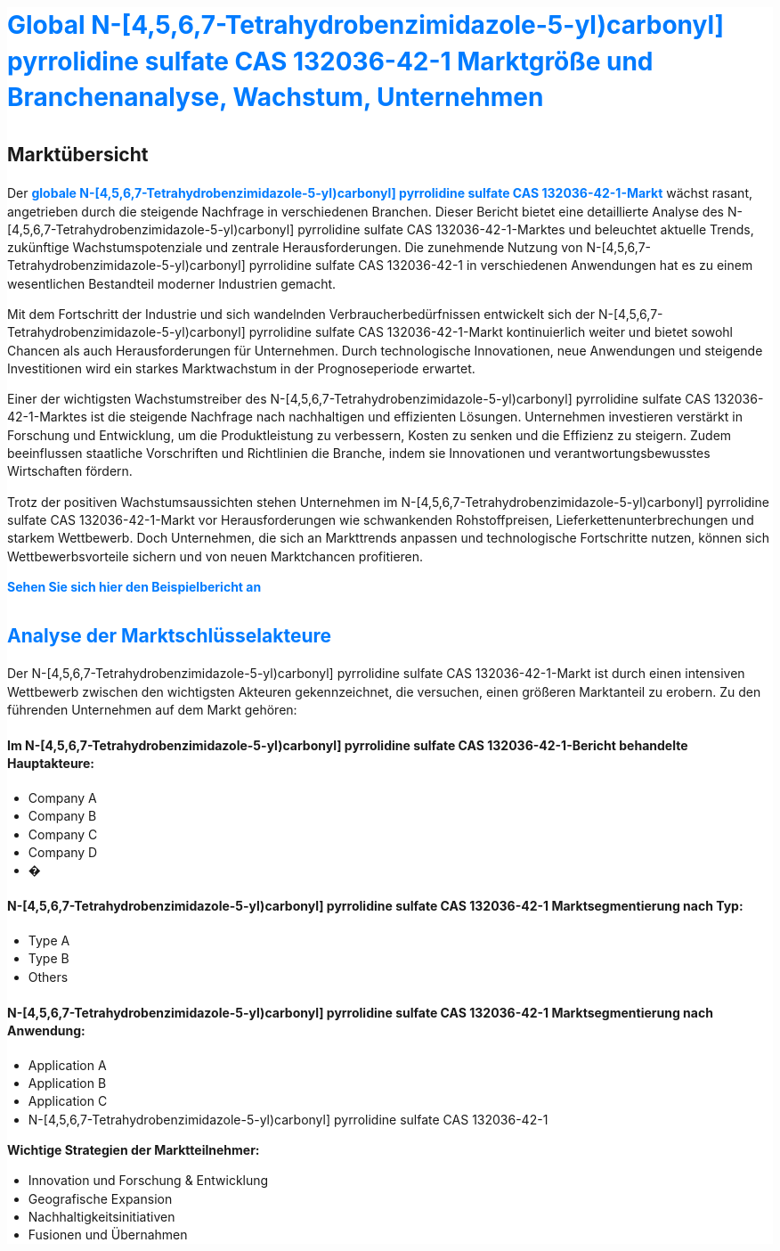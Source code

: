 <h1 style="color: #007BFF;">Global N-[4,5,6,7-Tetrahydrobenzimidazole-5-yl)carbonyl] pyrrolidine sulfate CAS 132036-42-1 Marktgröße und Branchenanalyse, Wachstum, Unternehmen</h1>

<section id="overview">
<h2>Marktübersicht</h2>
<p>Der <a href="https://www.futuremarketreport.com/de/industry-report/n-4567-tetrahydrobenzimidazole-5-ylcarbonyl-pyrrolidine-sulfate-cas-132036-42-1-market" style="color: #007BFF; text-decoration: none;"><strong>globale N-[4,5,6,7-Tetrahydrobenzimidazole-5-yl)carbonyl] pyrrolidine sulfate CAS 132036-42-1-Markt</strong></a> wächst rasant, angetrieben durch die steigende Nachfrage in verschiedenen Branchen. Dieser Bericht bietet eine detaillierte Analyse des N-[4,5,6,7-Tetrahydrobenzimidazole-5-yl)carbonyl] pyrrolidine sulfate CAS 132036-42-1-Marktes und beleuchtet aktuelle Trends, zukünftige Wachstumspotenziale und zentrale Herausforderungen. Die zunehmende Nutzung von N-[4,5,6,7-Tetrahydrobenzimidazole-5-yl)carbonyl] pyrrolidine sulfate CAS 132036-42-1 in verschiedenen Anwendungen hat es zu einem wesentlichen Bestandteil moderner Industrien gemacht.</p>

<p>Mit dem Fortschritt der Industrie und sich wandelnden Verbraucherbedürfnissen entwickelt sich der N-[4,5,6,7-Tetrahydrobenzimidazole-5-yl)carbonyl] pyrrolidine sulfate CAS 132036-42-1-Markt kontinuierlich weiter und bietet sowohl Chancen als auch Herausforderungen für Unternehmen. Durch technologische Innovationen, neue Anwendungen und steigende Investitionen wird ein starkes Marktwachstum in der Prognoseperiode erwartet.</p>

<p>Einer der wichtigsten Wachstumstreiber des N-[4,5,6,7-Tetrahydrobenzimidazole-5-yl)carbonyl] pyrrolidine sulfate CAS 132036-42-1-Marktes ist die steigende Nachfrage nach nachhaltigen und effizienten Lösungen. Unternehmen investieren verstärkt in Forschung und Entwicklung, um die Produktleistung zu verbessern, Kosten zu senken und die Effizienz zu steigern. Zudem beeinflussen staatliche Vorschriften und Richtlinien die Branche, indem sie Innovationen und verantwortungsbewusstes Wirtschaften fördern.</p>

<p>Trotz der positiven Wachstumsaussichten stehen Unternehmen im N-[4,5,6,7-Tetrahydrobenzimidazole-5-yl)carbonyl] pyrrolidine sulfate CAS 132036-42-1-Markt vor Herausforderungen wie schwankenden Rohstoffpreisen, Lieferkettenunterbrechungen und starkem Wettbewerb. Doch Unternehmen, die sich an Markttrends anpassen und technologische Fortschritte nutzen, können sich Wettbewerbsvorteile sichern und von neuen Marktchancen profitieren.</p>
</section>

<section id="overview">
<p><a href="https://www.futuremarketreport.com/de/request-sample/reportId=116461" style="color: #007BFF; text-decoration: none;"><strong>Sehen Sie sich hier den Beispielbericht an</strong></a></p>
</section>

<section id="key-players">
<h2 style="color: #007BFF;">Analyse der Marktschlüsselakteure</h2>
<p>Der N-[4,5,6,7-Tetrahydrobenzimidazole-5-yl)carbonyl] pyrrolidine sulfate CAS 132036-42-1-Markt ist durch einen intensiven Wettbewerb zwischen den wichtigsten Akteuren gekennzeichnet, die versuchen, einen größeren Marktanteil zu erobern. Zu den führenden Unternehmen auf dem Markt gehören:</p>
<h4>Im N-[4,5,6,7-Tetrahydrobenzimidazole-5-yl)carbonyl] pyrrolidine sulfate CAS 132036-42-1-Bericht behandelte Hauptakteure:</h4>
<ul><li>Company A</li><li>Company B</li><li>Company C</li><li>Company D</li><li>�</li></ul>
<h4>N-[4,5,6,7-Tetrahydrobenzimidazole-5-yl)carbonyl] pyrrolidine sulfate CAS 132036-42-1 Marktsegmentierung nach Typ:</h4>
<ul><li>Type A</li><li>Type B</li><li>Others</li></ul>

<h4>N-[4,5,6,7-Tetrahydrobenzimidazole-5-yl)carbonyl] pyrrolidine sulfate CAS 132036-42-1 Marktsegmentierung nach Anwendung:</h4>
<ul><li>Application A</li><li>Application B</li><li>Application C</li><li>N-[4,5,6,7-Tetrahydrobenzimidazole-5-yl)carbonyl] pyrrolidine sulfate CAS 132036-42-1</li></ul>
<p><strong>Wichtige Strategien der Marktteilnehmer:</strong></p>
<ul>
<li>Innovation und Forschung & Entwicklung</li>
<li>Geografische Expansion</li>
<li>Nachhaltigkeitsinitiativen</li>
<li>Fusionen und Übernahmen</li>
</ul>
</section>
